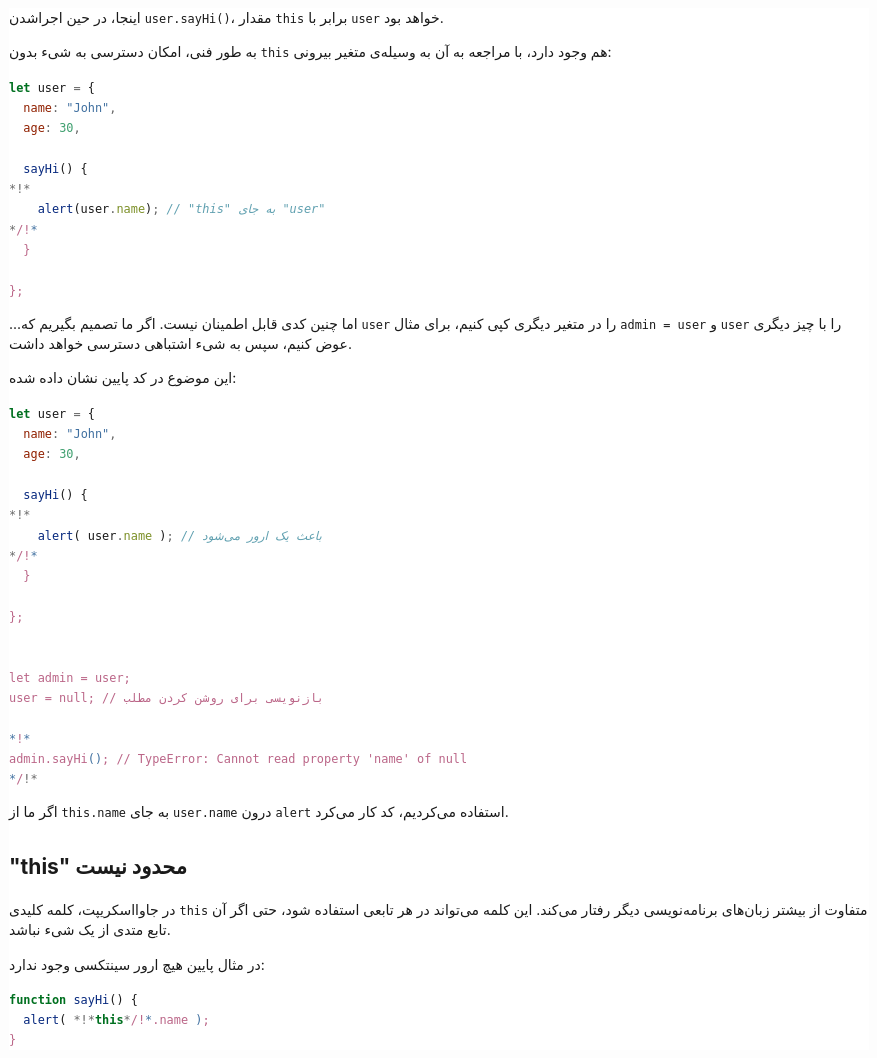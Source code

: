 اینجا، در حین اجراشدن `user.sayHi()`، مقدار `this` برابر با `user` خواهد بود.

به طور فنی، امکان دسترسی به شیء بدون `this` هم وجود دارد، با مراجعه به آن به وسیله‌ی متغیر بیرونی:

```js
let user = {
  name: "John",
  age: 30,

  sayHi() {
*!*
    alert(user.name); // "this" به جای "user"
*/!*
  }

};
```

...اما چنین کدی قابل اطمینان نیست. اگر ما تصمیم بگیریم که `user` را در متغیر دیگری کپی کنیم، برای مثال `admin = user` و `user` را با چیز دیگری عوض کنیم، سپس به شیء اشتباهی دسترسی خواهد داشت.

این موضوع در کد پایین نشان داده شده:

```js run
let user = {
  name: "John",
  age: 30,

  sayHi() {
*!*
    alert( user.name ); // باعث یک ارور می‌شود
*/!*
  }

};


let admin = user;
user = null; // بازنویسی برای روشن کردن مطلب

*!*
admin.sayHi(); // TypeError: Cannot read property 'name' of null
*/!*
```

اگر ما از `this.name` به جای `user.name` درون `alert` استفاده می‌کردیم، کد کار می‌کرد.

## "this" محدود نیست

در جاوااسکریپت، کلمه کلیدی `this` متفاوت از بیشتر زبان‌های برنامه‌نویسی دیگر رفتار می‌کند. این کلمه می‌تواند در هر تابعی استفاده شود، حتی اگر آن تابع متدی از یک شیء نباشد.

در مثال پایین هیچ ارور سینتکسی وجود ندارد:

```js
function sayHi() {
  alert( *!*this*/!*.name );
}
```
